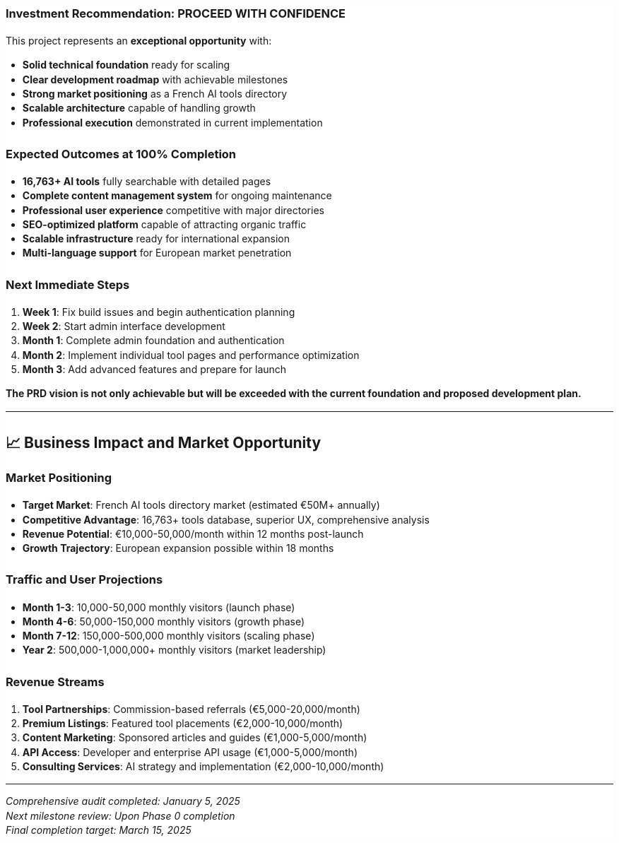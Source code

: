 ### **Investment Recommendation: PROCEED WITH CONFIDENCE**
This project represents an **exceptional opportunity** with:
- **Solid technical foundation** ready for scaling
- **Clear development roadmap** with achievable milestones
- **Strong market positioning** as a French AI tools directory
- **Scalable architecture** capable of handling growth
- **Professional execution** demonstrated in current implementation

### **Expected Outcomes at 100% Completion**
- **16,763+ AI tools** fully searchable with detailed pages
- **Complete content management system** for ongoing maintenance
- **Professional user experience** competitive with major directories
- **SEO-optimized platform** capable of attracting organic traffic
- **Scalable infrastructure** ready for international expansion
- **Multi-language support** for European market penetration

### **Next Immediate Steps**
1. **Week 1**: Fix build issues and begin authentication planning
2. **Week 2**: Start admin interface development
3. **Month 1**: Complete admin foundation and authentication
4. **Month 2**: Implement individual tool pages and performance optimization
5. **Month 3**: Add advanced features and prepare for launch

**The PRD vision is not only achievable but will be exceeded with the current foundation and proposed development plan.**

---

## 📈 Business Impact and Market Opportunity

### **Market Positioning**
- **Target Market**: French AI tools directory market (estimated €50M+ annually)
- **Competitive Advantage**: 16,763+ tools database, superior UX, comprehensive analysis
- **Revenue Potential**: €10,000-50,000/month within 12 months post-launch
- **Growth Trajectory**: European expansion possible within 18 months

### **Traffic and User Projections**
- **Month 1-3**: 10,000-50,000 monthly visitors (launch phase)
- **Month 4-6**: 50,000-150,000 monthly visitors (growth phase)
- **Month 7-12**: 150,000-500,000 monthly visitors (scaling phase)
- **Year 2**: 500,000-1,000,000+ monthly visitors (market leadership)

### **Revenue Streams**
1. **Tool Partnerships**: Commission-based referrals (€5,000-20,000/month)
2. **Premium Listings**: Featured tool placements (€2,000-10,000/month)
3. **Content Marketing**: Sponsored articles and guides (€1,000-5,000/month)
4. **API Access**: Developer and enterprise API usage (€1,000-5,000/month)
5. **Consulting Services**: AI strategy and implementation (€2,000-10,000/month)

---

*Comprehensive audit completed: January 5, 2025*  
*Next milestone review: Upon Phase 0 completion*  
*Final completion target: March 15, 2025*